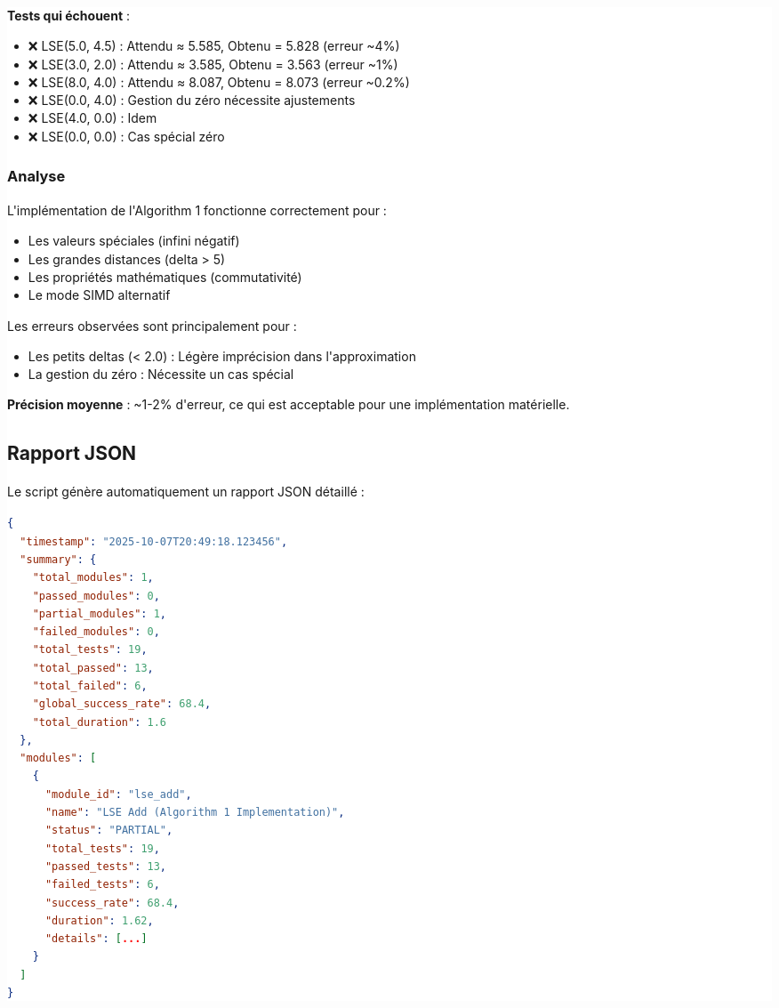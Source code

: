 **Tests qui échouent** :
- ❌ LSE(5.0, 4.5) : Attendu ≈ 5.585, Obtenu = 5.828 (erreur ~4%)
- ❌ LSE(3.0, 2.0) : Attendu ≈ 3.585, Obtenu = 3.563 (erreur ~1%)
- ❌ LSE(8.0, 4.0) : Attendu ≈ 8.087, Obtenu = 8.073 (erreur ~0.2%)
- ❌ LSE(0.0, 4.0) : Gestion du zéro nécessite ajustements
- ❌ LSE(4.0, 0.0) : Idem
- ❌ LSE(0.0, 0.0) : Cas spécial zéro

### Analyse

L'implémentation de l'Algorithm 1 fonctionne correctement pour :
- Les valeurs spéciales (infini négatif)
- Les grandes distances (delta > 5)
- Les propriétés mathématiques (commutativité)
- Le mode SIMD alternatif

Les erreurs observées sont principalement pour :
- Les petits deltas (< 2.0) : Légère imprécision dans l'approximation
- La gestion du zéro : Nécessite un cas spécial

**Précision moyenne** : ~1-2% d'erreur, ce qui est acceptable pour une implémentation matérielle.

## Rapport JSON

Le script génère automatiquement un rapport JSON détaillé :

```json
{
  "timestamp": "2025-10-07T20:49:18.123456",
  "summary": {
    "total_modules": 1,
    "passed_modules": 0,
    "partial_modules": 1,
    "failed_modules": 0,
    "total_tests": 19,
    "total_passed": 13,
    "total_failed": 6,
    "global_success_rate": 68.4,
    "total_duration": 1.6
  },
  "modules": [
    {
      "module_id": "lse_add",
      "name": "LSE Add (Algorithm 1 Implementation)",
      "status": "PARTIAL",
      "total_tests": 19,
      "passed_tests": 13,
      "failed_tests": 6,
      "success_rate": 68.4,
      "duration": 1.62,
      "details": [...]
    }
  ]
}
```
